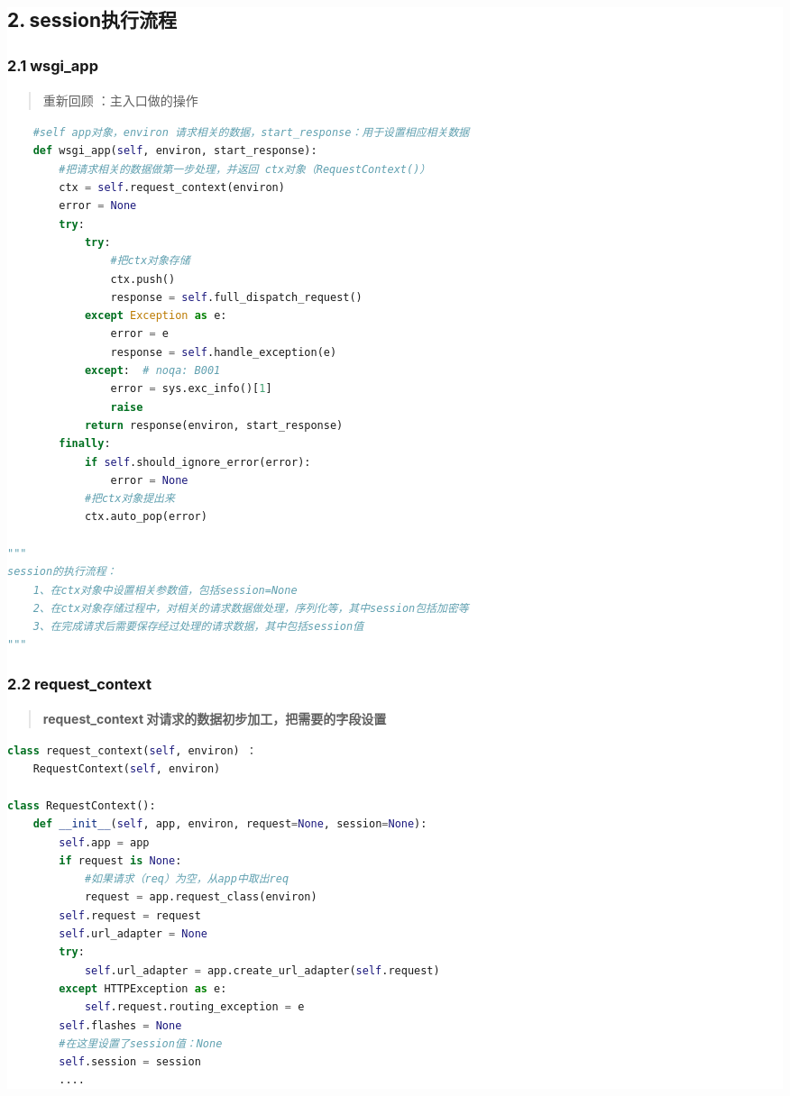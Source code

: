 

## 2. session执行流程

### 2.1 wsgi_app

> 重新回顾 ：主入口做的操作

```python
    #self app对象，environ 请求相关的数据，start_response：用于设置相应相关数据
    def wsgi_app(self, environ, start_response):
        #把请求相关的数据做第一步处理，并返回 ctx对象（RequestContext()）	
        ctx = self.request_context(environ)
        error = None
        try:
            try:
                #把ctx对象存储
                ctx.push()
                response = self.full_dispatch_request()
            except Exception as e:
                error = e
                response = self.handle_exception(e)
            except:  # noqa: B001
                error = sys.exc_info()[1]
                raise
            return response(environ, start_response)
        finally:
            if self.should_ignore_error(error):
                error = None
            #把ctx对象提出来
            ctx.auto_pop(error)
            
"""
session的执行流程：
	1、在ctx对象中设置相关参数值，包括session=None
	2、在ctx对象存储过程中，对相关的请求数据做处理，序列化等，其中session包括加密等
	3、在完成请求后需要保存经过处理的请求数据，其中包括session值
"""
```

### 2.2 request_context

> **request_context 对请求的数据初步加工，把需要的字段设置**

```python
class request_context(self, environ) ：
	RequestContext(self, environ)
    
class RequestContext():
	def __init__(self, app, environ, request=None, session=None):
        self.app = app
        if request is None:
            #如果请求（req）为空，从app中取出req
            request = app.request_class(environ)
        self.request = request
        self.url_adapter = None
        try:
            self.url_adapter = app.create_url_adapter(self.request)
        except HTTPException as e:
            self.request.routing_exception = e
        self.flashes = None
        #在这里设置了session值：None
        self.session = session
        ....
```
